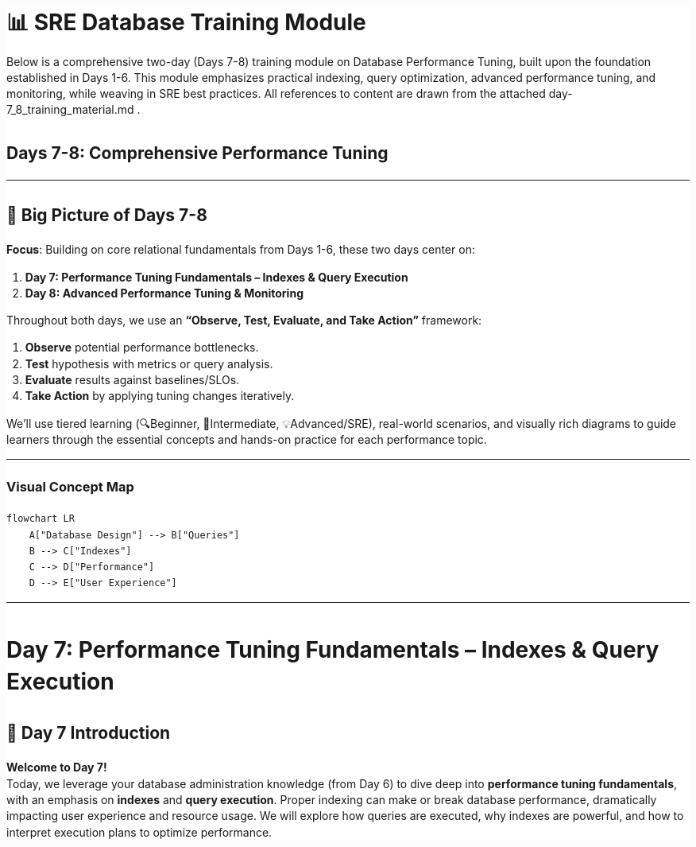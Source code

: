 # 📊 SRE Database Training Module  

Below is a comprehensive two-day (Days 7-8) training module on Database Performance Tuning, built upon the foundation established in Days 1-6. This module emphasizes practical indexing, query optimization, advanced performance tuning, and monitoring, while weaving in SRE best practices. All references to content are drawn from the attached day-7_8_training_material.md .

## Days 7-8: Comprehensive Performance Tuning

---

## 🧩 Big Picture of Days 7-8

**Focus**: Building on core relational fundamentals from Days 1-6, these two days center on:

1. **Day 7: Performance Tuning Fundamentals – Indexes & Query Execution**  
2. **Day 8: Advanced Performance Tuning & Monitoring**

Throughout both days, we use an **“Observe, Test, Evaluate, and Take Action”** framework:

1. **Observe** potential performance bottlenecks.
2. **Test** hypothesis with metrics or query analysis.
3. **Evaluate** results against baselines/SLOs.
4. **Take Action** by applying tuning changes iteratively.

We’ll use tiered learning (🔍Beginner, 🧩Intermediate, 💡Advanced/SRE), real-world scenarios, and visually rich diagrams to guide learners through the essential concepts and hands-on practice for each performance topic.

---

### Visual Concept Map

```mermaid
flowchart LR
    A["Database Design"] --> B["Queries"]
    B --> C["Indexes"]
    C --> D["Performance"]
    D --> E["User Experience"]
```

---

# Day 7: Performance Tuning Fundamentals – Indexes & Query Execution

## 📌 Day 7 Introduction

**Welcome to Day 7!**  
Today, we leverage your database administration knowledge (from Day 6) to dive deep into **performance tuning fundamentals**, with an emphasis on **indexes** and **query execution**. Proper indexing can make or break database performance, dramatically impacting user experience and resource usage. We will explore how queries are executed, why indexes are powerful, and how to interpret execution plans to optimize performance.
